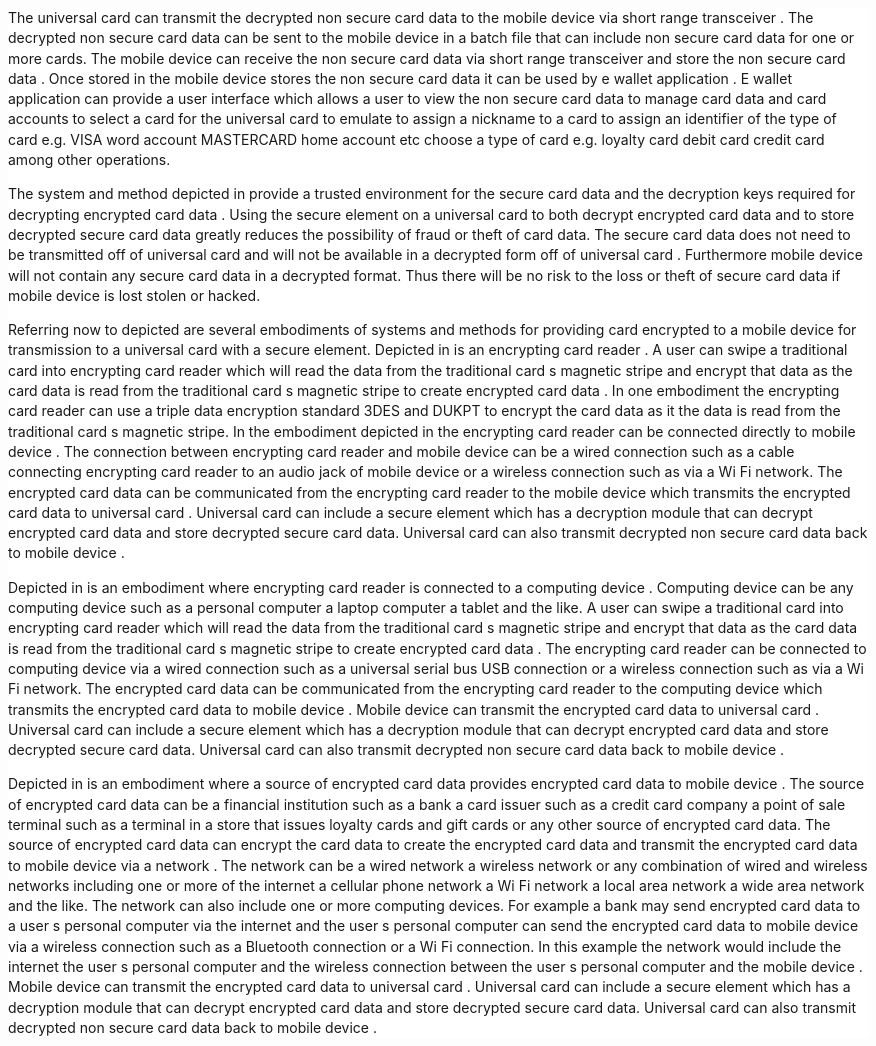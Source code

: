 The universal card can transmit the decrypted non secure card data to the mobile device via short range transceiver . The decrypted non secure card data can be sent to the mobile device in a batch file that can include non secure card data for one or more cards. The mobile device can receive the non secure card data via short range transceiver and store the non secure card data . Once stored in the mobile device stores the non secure card data it can be used by e wallet application . E wallet application can provide a user interface which allows a user to view the non secure card data to manage card data and card accounts to select a card for the universal card to emulate to assign a nickname to a card to assign an identifier of the type of card e.g. VISA word account MASTERCARD home account etc choose a type of card e.g. loyalty card debit card credit card among other operations.

The system and method depicted in provide a trusted environment for the secure card data and the decryption keys required for decrypting encrypted card data . Using the secure element on a universal card to both decrypt encrypted card data and to store decrypted secure card data greatly reduces the possibility of fraud or theft of card data. The secure card data does not need to be transmitted off of universal card and will not be available in a decrypted form off of universal card . Furthermore mobile device will not contain any secure card data in a decrypted format. Thus there will be no risk to the loss or theft of secure card data if mobile device is lost stolen or hacked.

Referring now to depicted are several embodiments of systems and methods for providing card encrypted to a mobile device for transmission to a universal card with a secure element. Depicted in is an encrypting card reader . A user can swipe a traditional card into encrypting card reader which will read the data from the traditional card s magnetic stripe and encrypt that data as the card data is read from the traditional card s magnetic stripe to create encrypted card data . In one embodiment the encrypting card reader can use a triple data encryption standard 3DES and DUKPT to encrypt the card data as it the data is read from the traditional card s magnetic stripe. In the embodiment depicted in the encrypting card reader can be connected directly to mobile device . The connection between encrypting card reader and mobile device can be a wired connection such as a cable connecting encrypting card reader to an audio jack of mobile device or a wireless connection such as via a Wi Fi network. The encrypted card data can be communicated from the encrypting card reader to the mobile device which transmits the encrypted card data to universal card . Universal card can include a secure element which has a decryption module that can decrypt encrypted card data and store decrypted secure card data. Universal card can also transmit decrypted non secure card data back to mobile device .

Depicted in is an embodiment where encrypting card reader is connected to a computing device . Computing device can be any computing device such as a personal computer a laptop computer a tablet and the like. A user can swipe a traditional card into encrypting card reader which will read the data from the traditional card s magnetic stripe and encrypt that data as the card data is read from the traditional card s magnetic stripe to create encrypted card data . The encrypting card reader can be connected to computing device via a wired connection such as a universal serial bus USB connection or a wireless connection such as via a Wi Fi network. The encrypted card data can be communicated from the encrypting card reader to the computing device which transmits the encrypted card data to mobile device . Mobile device can transmit the encrypted card data to universal card . Universal card can include a secure element which has a decryption module that can decrypt encrypted card data and store decrypted secure card data. Universal card can also transmit decrypted non secure card data back to mobile device .

Depicted in is an embodiment where a source of encrypted card data provides encrypted card data to mobile device . The source of encrypted card data can be a financial institution such as a bank a card issuer such as a credit card company a point of sale terminal such as a terminal in a store that issues loyalty cards and gift cards or any other source of encrypted card data. The source of encrypted card data can encrypt the card data to create the encrypted card data and transmit the encrypted card data to mobile device via a network . The network can be a wired network a wireless network or any combination of wired and wireless networks including one or more of the internet a cellular phone network a Wi Fi network a local area network a wide area network and the like. The network can also include one or more computing devices. For example a bank may send encrypted card data to a user s personal computer via the internet and the user s personal computer can send the encrypted card data to mobile device via a wireless connection such as a Bluetooth connection or a Wi Fi connection. In this example the network would include the internet the user s personal computer and the wireless connection between the user s personal computer and the mobile device . Mobile device can transmit the encrypted card data to universal card . Universal card can include a secure element which has a decryption module that can decrypt encrypted card data and store decrypted secure card data. Universal card can also transmit decrypted non secure card data back to mobile device .

